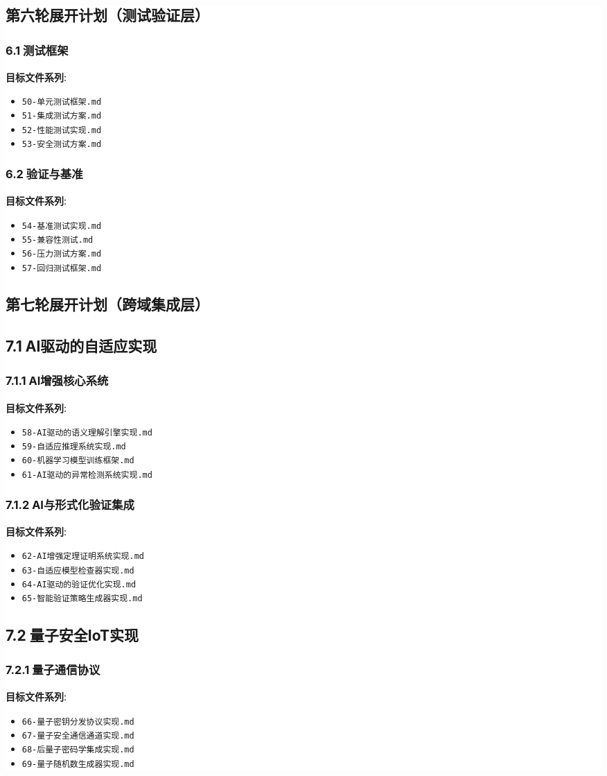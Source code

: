 ## 第六轮展开计划（测试验证层）

### 6.1 测试框架

**目标文件系列**:

- `50-单元测试框架.md`
- `51-集成测试方案.md`
- `52-性能测试实现.md`
- `53-安全测试方案.md`

### 6.2 验证与基准

**目标文件系列**:

- `54-基准测试实现.md`
- `55-兼容性测试.md`
- `56-压力测试方案.md`
- `57-回归测试框架.md`

## 第七轮展开计划（跨域集成层）

## 7.1 AI驱动的自适应实现

### 7.1.1 AI增强核心系统

**目标文件系列**:

- `58-AI驱动的语义理解引擎实现.md`
- `59-自适应推理系统实现.md`
- `60-机器学习模型训练框架.md`
- `61-AI驱动的异常检测系统实现.md`

### 7.1.2 AI与形式化验证集成

**目标文件系列**:

- `62-AI增强定理证明系统实现.md`
- `63-自适应模型检查器实现.md`
- `64-AI驱动的验证优化实现.md`
- `65-智能验证策略生成器实现.md`

## 7.2 量子安全IoT实现

### 7.2.1 量子通信协议

**目标文件系列**:

- `66-量子密钥分发协议实现.md`
- `67-量子安全通信通道实现.md`
- `68-后量子密码学集成实现.md`
- `69-量子随机数生成器实现.md`
